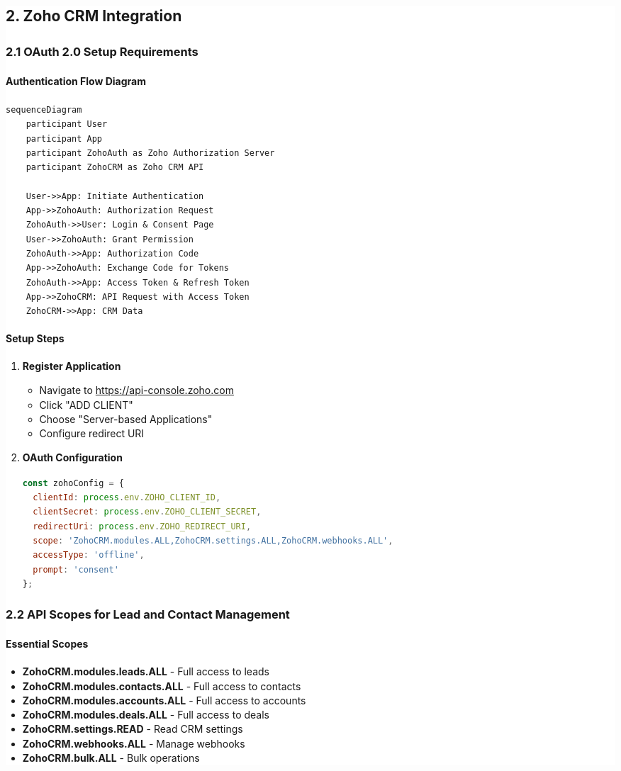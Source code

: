 ## 2. Zoho CRM Integration

### 2.1 OAuth 2.0 Setup Requirements

#### Authentication Flow Diagram
```mermaid
sequenceDiagram
    participant User
    participant App
    participant ZohoAuth as Zoho Authorization Server
    participant ZohoCRM as Zoho CRM API
    
    User->>App: Initiate Authentication
    App->>ZohoAuth: Authorization Request
    ZohoAuth->>User: Login & Consent Page
    User->>ZohoAuth: Grant Permission
    ZohoAuth->>App: Authorization Code
    App->>ZohoAuth: Exchange Code for Tokens
    ZohoAuth->>App: Access Token & Refresh Token
    App->>ZohoCRM: API Request with Access Token
    ZohoCRM->>App: CRM Data
```

#### Setup Steps

1. **Register Application**
   - Navigate to https://api-console.zoho.com
   - Click "ADD CLIENT"
   - Choose "Server-based Applications"
   - Configure redirect URI

2. **OAuth Configuration**
   ```javascript
   const zohoConfig = {
     clientId: process.env.ZOHO_CLIENT_ID,
     clientSecret: process.env.ZOHO_CLIENT_SECRET,
     redirectUri: process.env.ZOHO_REDIRECT_URI,
     scope: 'ZohoCRM.modules.ALL,ZohoCRM.settings.ALL,ZohoCRM.webhooks.ALL',
     accessType: 'offline',
     prompt: 'consent'
   };
   ```

### 2.2 API Scopes for Lead and Contact Management

#### Essential Scopes
- **ZohoCRM.modules.leads.ALL** - Full access to leads
- **ZohoCRM.modules.contacts.ALL** - Full access to contacts
- **ZohoCRM.modules.accounts.ALL** - Full access to accounts
- **ZohoCRM.modules.deals.ALL** - Full access to deals
- **ZohoCRM.settings.READ** - Read CRM settings
- **ZohoCRM.webhooks.ALL** - Manage webhooks
- **ZohoCRM.bulk.ALL** - Bulk operations
